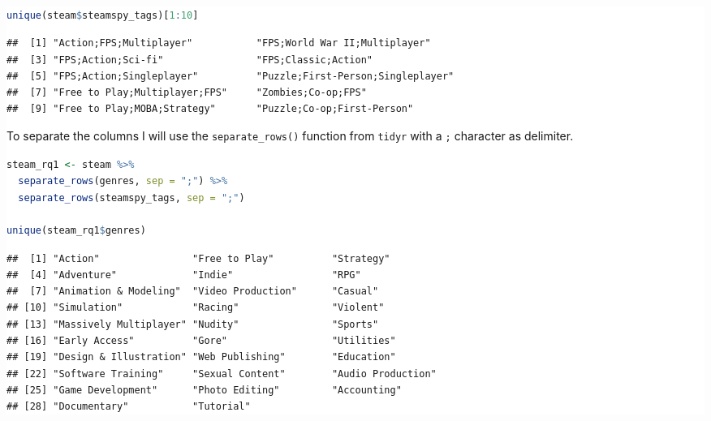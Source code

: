 ``` r
unique(steam$steamspy_tags)[1:10]
```

    ##  [1] "Action;FPS;Multiplayer"           "FPS;World War II;Multiplayer"    
    ##  [3] "FPS;Action;Sci-fi"                "FPS;Classic;Action"              
    ##  [5] "FPS;Action;Singleplayer"          "Puzzle;First-Person;Singleplayer"
    ##  [7] "Free to Play;Multiplayer;FPS"     "Zombies;Co-op;FPS"               
    ##  [9] "Free to Play;MOBA;Strategy"       "Puzzle;Co-op;First-Person"

To separate the columns I will use the `separate_rows()` function from
`tidyr` with a `;` character as delimiter.

``` r
steam_rq1 <- steam %>%
  separate_rows(genres, sep = ";") %>%
  separate_rows(steamspy_tags, sep = ";")

unique(steam_rq1$genres)
```

    ##  [1] "Action"                "Free to Play"          "Strategy"             
    ##  [4] "Adventure"             "Indie"                 "RPG"                  
    ##  [7] "Animation & Modeling"  "Video Production"      "Casual"               
    ## [10] "Simulation"            "Racing"                "Violent"              
    ## [13] "Massively Multiplayer" "Nudity"                "Sports"               
    ## [16] "Early Access"          "Gore"                  "Utilities"            
    ## [19] "Design & Illustration" "Web Publishing"        "Education"            
    ## [22] "Software Training"     "Sexual Content"        "Audio Production"     
    ## [25] "Game Development"      "Photo Editing"         "Accounting"           
    ## [28] "Documentary"           "Tutorial"
